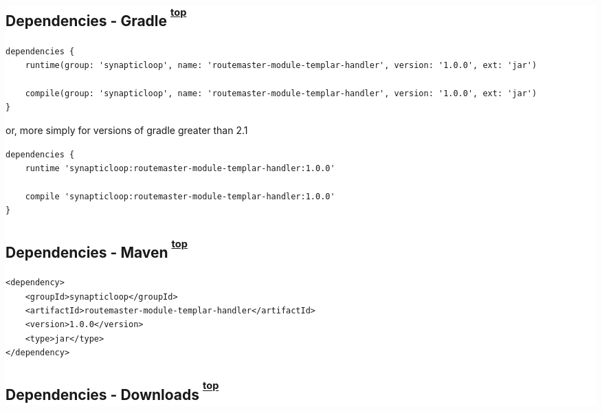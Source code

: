 

<a name="documentr_heading_20"></a>

## Dependencies - Gradle <sup><sup>[top](documentr_top)</sup></sup>



```
dependencies {
	runtime(group: 'synapticloop', name: 'routemaster-module-templar-handler', version: '1.0.0', ext: 'jar')

	compile(group: 'synapticloop', name: 'routemaster-module-templar-handler', version: '1.0.0', ext: 'jar')
}
```



or, more simply for versions of gradle greater than 2.1



```
dependencies {
	runtime 'synapticloop:routemaster-module-templar-handler:1.0.0'

	compile 'synapticloop:routemaster-module-templar-handler:1.0.0'
}
```





<a name="documentr_heading_21"></a>

## Dependencies - Maven <sup><sup>[top](documentr_top)</sup></sup>



```
<dependency>
	<groupId>synapticloop</groupId>
	<artifactId>routemaster-module-templar-handler</artifactId>
	<version>1.0.0</version>
	<type>jar</type>
</dependency>
```





<a name="documentr_heading_22"></a>

## Dependencies - Downloads <sup><sup>[top](documentr_top)</sup></sup>
